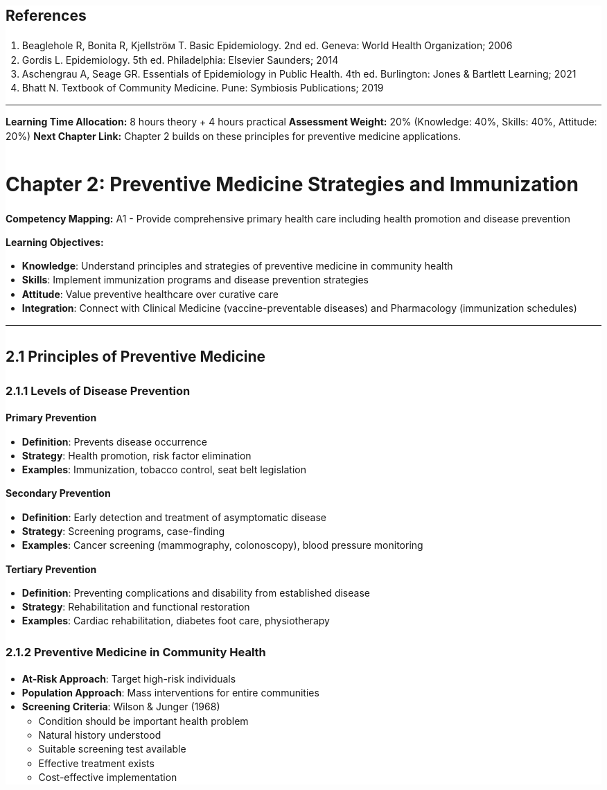 ## References
1. Beaglehole R, Bonita R, Kjellströм T. Basic Epidemiology. 2nd ed. Geneva: World Health Organization; 2006
2. Gordis L. Epidemiology. 5th ed. Philadelphia: Elsevier Saunders; 2014
3. Aschengrau A, Seage GR. Essentials of Epidemiology in Public Health. 4th ed. Burlington: Jones & Bartlett Learning; 2021
4. Bhatt N. Textbook of Community Medicine. Pune: Symbiosis Publications; 2019

---

**Learning Time Allocation:** 8 hours theory + 4 hours practical
**Assessment Weight:** 20% (Knowledge: 40%, Skills: 40%, Attitude: 20%)
**Next Chapter Link:** Chapter 2 builds on these principles for preventive medicine applications.
# Chapter 2: Preventive Medicine Strategies and Immunization

**Competency Mapping:** A1 - Provide comprehensive primary health care including health promotion and disease prevention

**Learning Objectives:**
- **Knowledge**: Understand principles and strategies of preventive medicine in community health
- **Skills**: Implement immunization programs and disease prevention strategies
- **Attitude**: Value preventive healthcare over curative care
- **Integration**: Connect with Clinical Medicine (vaccine-preventable diseases) and Pharmacology (immunization schedules)

---

## 2.1 Principles of Preventive Medicine

### 2.1.1 Levels of Disease Prevention

**Primary Prevention**
- **Definition**: Prevents disease occurrence
- **Strategy**: Health promotion, risk factor elimination
- **Examples**: Immunization, tobacco control, seat belt legislation

**Secondary Prevention**
- **Definition**: Early detection and treatment of asymptomatic disease
- **Strategy**: Screening programs, case-finding
- **Examples**: Cancer screening (mammography, colonoscopy), blood pressure monitoring

**Tertiary Prevention**
- **Definition**: Preventing complications and disability from established disease
- **Strategy**: Rehabilitation and functional restoration
- **Examples**: Cardiac rehabilitation, diabetes foot care, physiotherapy

### 2.1.2 Preventive Medicine in Community Health
- **At-Risk Approach**: Target high-risk individuals
- **Population Approach**: Mass interventions for entire communities
- **Screening Criteria**: Wilson & Junger (1968)
  - Condition should be important health problem
  - Natural history understood
  - Suitable screening test available
  - Effective treatment exists
  - Cost-effective implementation
